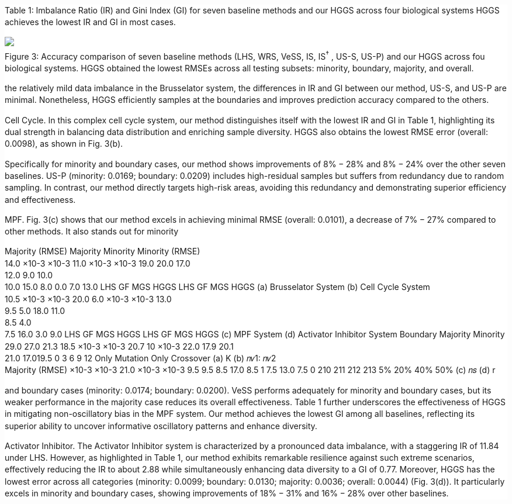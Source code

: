 Table 1: Imbalance Ratio (IR) and Gini Index (GI) for seven baseline methods and our HGGS across four biological systems HGGS achieves the lowest IR and GI in most cases.

![](images/607dad44383ba453bc9371450a6350162aab048851d01b6748724678725fcd69.jpg)  
Figure 3: Accuracy comparison of seven baseline methods (LHS, WRS, VeSS, IS, $\mathrm { I S ^ { \dagger } }$ , US-S, US-P) and our HGGS across fou biological systems. HGGS obtained the lowest RMSEs across all testing subsets: minority, boundary, majority, and overall.

the relatively mild data imbalance in the Brusselator system, the differences in IR and GI between our method, US-S, and US-P are minimal. Nonetheless, HGGS efficiently samples at the boundaries and improves prediction accuracy compared to the others.

Cell Cycle. In this complex cell cycle system, our method distinguishes itself with the lowest IR and GI in Table 1, highlighting its dual strength in balancing data distribution and enriching sample diversity. HGGS also obtains the lowest RMSE error (overall: 0.0098), as shown in Fig. 3(b).

Specifically for minority and boundary cases, our method shows improvements of $8 \% { - } 2 8 \%$ and $8 \% - 2 4 \%$ over the other seven baselines. US-P (minority: 0.0169; boundary: 0.0209) includes high-residual samples but suffers from redundancy due to random sampling. In contrast, our method directly targets high-risk areas, avoiding this redundancy and demonstrating superior efficiency and effectiveness.

MPF. Fig. 3(c) shows that our method excels in achieving minimal RMSE (overall: 0.0101), a decrease of $7 \% - 2 7 \%$ compared to other methods. It also stands out for minority

Majority (RMSE) Majority Minority Minority (RMSE)   
14.0 ×10-3 ×10-3 11.0 ×10-3 ×10-3 19.0 20.0 17.0   
12.0 9.0 10.0   
10.0 15.0 8.0 0.0 7.0 13.0 LHS GF MGS HGGS LHS GF MGS HGGS (a) Brusselator System (b) Cell Cycle System   
10.5 ×10-3 ×10-3 20.0 6.0 ×10-3 ×10-3 13.0   
9.5 5.0 18.0 11.0   
8.5 4.0   
7.5 16.0 3.0 9.0 LHS GF MGS HGGS LHS GF MGS HGGS (c) MPF System (d) Activator Inhibitor System Boundary Majority Minority   
29.0 27.0 21.3 18.5 ×10-3 ×10-3 20.7 10 ×10-3 22.0 17.9 20.1   
21.0 17.019.5 0 3 6 9 12 Only Mutation Only Crossover (a) K (b) 𝑛𝑣1: 𝑛𝑣2   
Majority (RMSE) ×10-3 ×10-3 21.0 ×10-3 ×10-3 9.5 9.5 8.5 17.0 8.5 1 7.5 13.0 7.5 0 210 211 212 213 5% 20% 40% 50% (c) 𝑛𝑠 (d) r

and boundary cases (minority: 0.0174; boundary: 0.0200). VeSS performs adequately for minority and boundary cases, but its weaker performance in the majority case reduces its overall effectiveness. Table 1 further underscores the effectiveness of HGGS in mitigating non-oscillatory bias in the MPF system. Our method achieves the lowest GI among all baselines, reflecting its superior ability to uncover informative oscillatory patterns and enhance diversity.

Activator Inhibitor. The Activator Inhibitor system is characterized by a pronounced data imbalance, with a staggering IR of 11.84 under LHS. However, as highlighted in Table 1, our method exhibits remarkable resilience against such extreme scenarios, effectively reducing the IR to about 2.88 while simultaneously enhancing data diversity to a GI of 0.77. Moreover, HGGS has the lowest error across all categories (minority: 0.0099; boundary: 0.0130; majority: 0.0036; overall: 0.0044) (Fig. 3(d)). It particularly excels in minority and boundary cases, showing improvements of $1 8 \% { - } 3 1 \%$ and $1 6 \% - 2 8 \%$ over other baselines.
